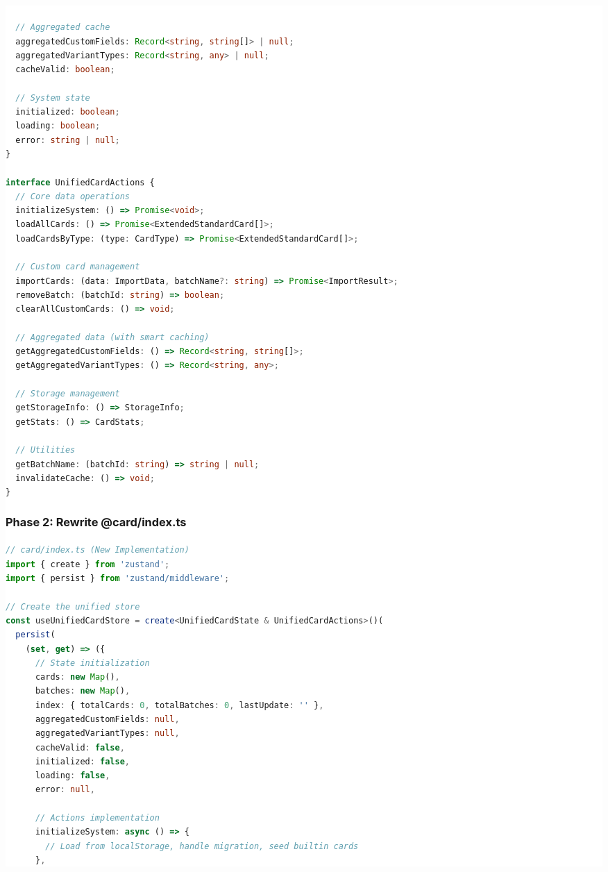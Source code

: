 ```typescript
  
  // Aggregated cache
  aggregatedCustomFields: Record<string, string[]> | null;
  aggregatedVariantTypes: Record<string, any> | null;
  cacheValid: boolean;
  
  // System state
  initialized: boolean;
  loading: boolean;
  error: string | null;
}

interface UnifiedCardActions {
  // Core data operations
  initializeSystem: () => Promise<void>;
  loadAllCards: () => Promise<ExtendedStandardCard[]>;
  loadCardsByType: (type: CardType) => Promise<ExtendedStandardCard[]>;
  
  // Custom card management
  importCards: (data: ImportData, batchName?: string) => Promise<ImportResult>;
  removeBatch: (batchId: string) => boolean;
  clearAllCustomCards: () => void;
  
  // Aggregated data (with smart caching)
  getAggregatedCustomFields: () => Record<string, string[]>;
  getAggregatedVariantTypes: () => Record<string, any>;
  
  // Storage management
  getStorageInfo: () => StorageInfo;
  getStats: () => CardStats;
  
  // Utilities
  getBatchName: (batchId: string) => string | null;
  invalidateCache: () => void;
}
```

### Phase 2: Rewrite @card/index.ts

```typescript
// card/index.ts (New Implementation)
import { create } from 'zustand';
import { persist } from 'zustand/middleware';

// Create the unified store
const useUnifiedCardStore = create<UnifiedCardState & UnifiedCardActions>()(
  persist(
    (set, get) => ({
      // State initialization
      cards: new Map(),
      batches: new Map(),
      index: { totalCards: 0, totalBatches: 0, lastUpdate: '' },
      aggregatedCustomFields: null,
      aggregatedVariantTypes: null,
      cacheValid: false,
      initialized: false,
      loading: false,
      error: null,

      // Actions implementation
      initializeSystem: async () => {
        // Load from localStorage, handle migration, seed builtin cards
      },
```